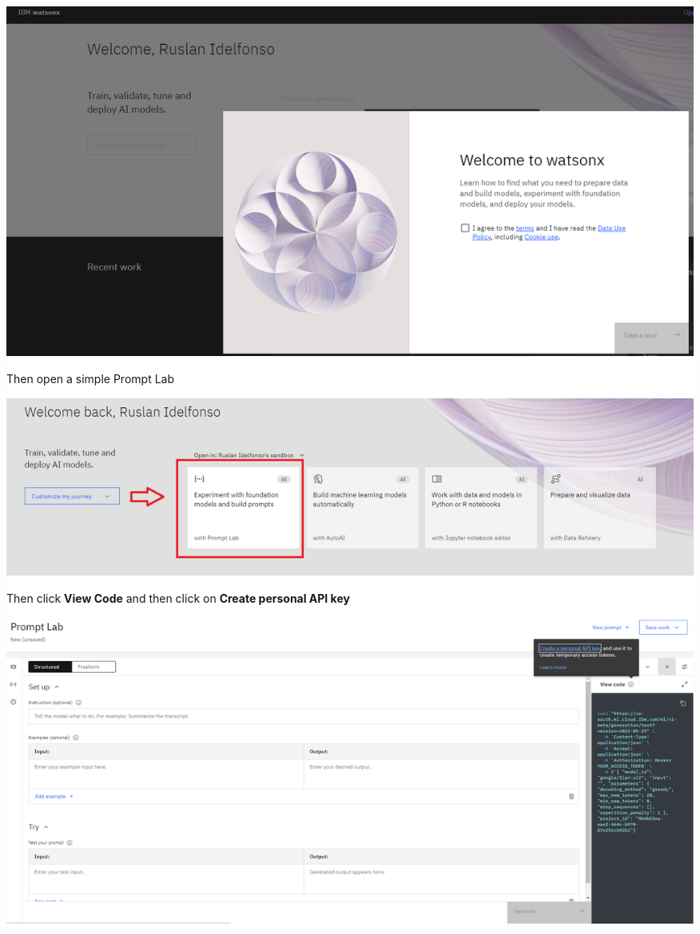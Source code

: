 ![image-20230816151655086](assets/images/posts/README/image-20230816151655086.png)

Then open a simple Prompt Lab

![image-20230816152021052](assets/images/posts/README/image-20230816152021052.png)



Then click  **View Code** and then  click  on  **Create personal API key**

![image-20230816152242011](assets/images/posts/README/image-20230816152242011.png)
